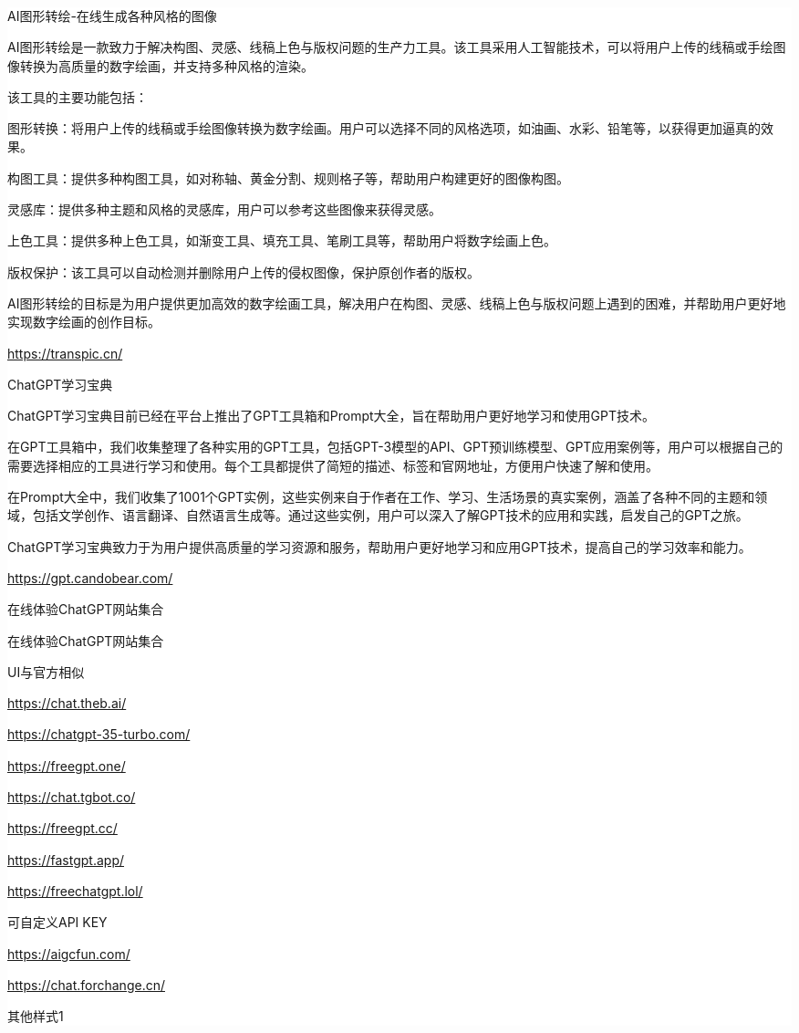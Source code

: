 AI图形转绘-在线生成各种风格的图像



AI图形转绘是一款致力于解决构图、灵感、线稿上色与版权问题的生产力工具。该工具采用人工智能技术，可以将用户上传的线稿或手绘图像转换为高质量的数字绘画，并支持多种风格的渲染。

该工具的主要功能包括：

图形转换：将用户上传的线稿或手绘图像转换为数字绘画。用户可以选择不同的风格选项，如油画、水彩、铅笔等，以获得更加逼真的效果。

构图工具：提供多种构图工具，如对称轴、黄金分割、规则格子等，帮助用户构建更好的图像构图。

灵感库：提供多种主题和风格的灵感库，用户可以参考这些图像来获得灵感。

上色工具：提供多种上色工具，如渐变工具、填充工具、笔刷工具等，帮助用户将数字绘画上色。

版权保护：该工具可以自动检测并删除用户上传的侵权图像，保护原创作者的版权。

AI图形转绘的目标是为用户提供更加高效的数字绘画工具，解决用户在构图、灵感、线稿上色与版权问题上遇到的困难，并帮助用户更好地实现数字绘画的创作目标。

https://transpic.cn/

ChatGPT学习宝典


ChatGPT学习宝典目前已经在平台上推出了GPT工具箱和Prompt大全，旨在帮助用户更好地学习和使用GPT技术。

在GPT工具箱中，我们收集整理了各种实用的GPT工具，包括GPT-3模型的API、GPT预训练模型、GPT应用案例等，用户可以根据自己的需要选择相应的工具进行学习和使用。每个工具都提供了简短的描述、标签和官网地址，方便用户快速了解和使用。

在Prompt大全中，我们收集了1001个GPT实例，这些实例来自于作者在工作、学习、生活场景的真实案例，涵盖了各种不同的主题和领域，包括文学创作、语言翻译、自然语言生成等。通过这些实例，用户可以深入了解GPT技术的应用和实践，启发自己的GPT之旅。

ChatGPT学习宝典致力于为用户提供高质量的学习资源和服务，帮助用户更好地学习和应用GPT技术，提高自己的学习效率和能力。

https://gpt.candobear.com/

在线体验ChatGPT网站集合


在线体验ChatGPT网站集合

UI与官方相似

https://chat.theb.ai/

https://chatgpt-35-turbo.com/

https://freegpt.one/

https://chat.tgbot.co/

https://freegpt.cc/

https://fastgpt.app/

https://freechatgpt.lol/

可自定义API KEY

https://aigcfun.com/

https://chat.forchange.cn/

其他样式1

